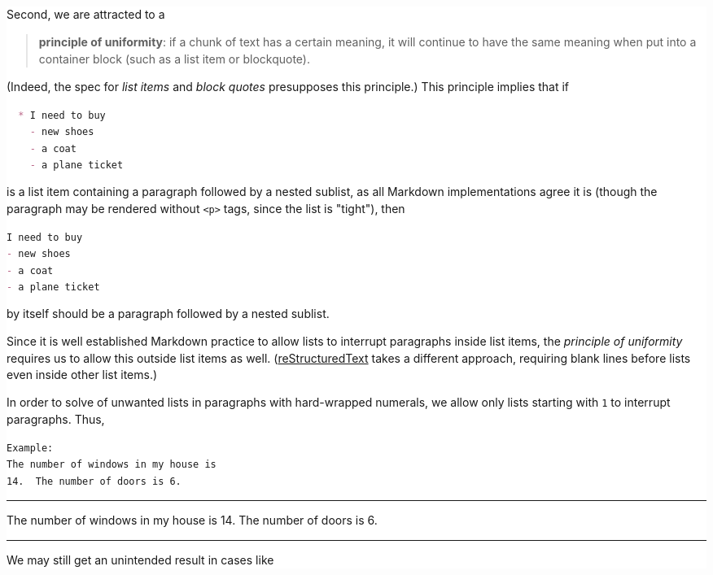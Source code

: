 Second, we are attracted to a

> **principle of uniformity**:
> if a chunk of text has a certain
> meaning, it will continue to have the same meaning when put into a
> container block (such as a list item or blockquote).

(Indeed, the spec for *list items* and *block quotes* presupposes
this principle.) This principle implies that if

``` markdown
  * I need to buy
    - new shoes
    - a coat
    - a plane ticket
```

is a list item containing a paragraph followed by a nested sublist,
as all Markdown implementations agree it is (though the paragraph
may be rendered without `<p>` tags, since the list is "tight"),
then

``` markdown
I need to buy
- new shoes
- a coat
- a plane ticket
```

by itself should be a paragraph followed by a nested sublist.

Since it is well established Markdown practice to allow lists to
interrupt paragraphs inside list items, the *principle of
uniformity* requires us to allow this outside list items as
well.  ([reStructuredText](http://docutils.sourceforge.net/rst.html)
takes a different approach, requiring blank lines before lists
even inside other list items.)

In order to solve of unwanted lists in paragraphs with
hard-wrapped numerals, we allow only lists starting with `1` to
interrupt paragraphs.  Thus,


```
Example:
The number of windows in my house is
14.  The number of doors is 6.

```
---
The number of windows in my house is
14.  The number of doors is 6.

---

We may still get an unintended result in cases like

